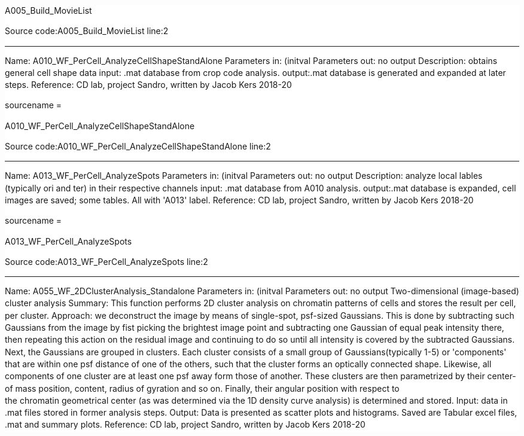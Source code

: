 A005_Build_MovieList

Source code:A005_Build_MovieList line:2
__________________________________________________________ 
 
Name: A010_WF_PerCell_AnalyzeCellShapeStandAlone
Parameters in: (initval
Parameters out: no output
Description: obtains general cell shape data
input: .mat database from crop code analysis.
output:.mat database is generated and expanded at later steps.
Reference: CD lab, project Sandro, written by Jacob Kers 2018-20

sourcename =

A010_WF_PerCell_AnalyzeCellShapeStandAlone

Source code:A010_WF_PerCell_AnalyzeCellShapeStandAlone line:2
__________________________________________________________ 
 
Name: A013_WF_PerCell_AnalyzeSpots
Parameters in: (initval
Parameters out: no output
Description: analyze local lables (typically ori and ter) in their
respective channels
input: .mat database from A010 analysis.
output:.mat database is expanded, cell images are saved; some tables. All
with 'A013' label.
Reference: CD lab, project Sandro, written by Jacob Kers 2018-20

sourcename =

A013_WF_PerCell_AnalyzeSpots

Source code:A013_WF_PerCell_AnalyzeSpots line:2
__________________________________________________________ 
 
Name: A055_WF_2DClusterAnalysis_Standalone
Parameters in: (initval
Parameters out: no output
Two-dimensional (image-based) cluster analysis
Summary: This function performs 2D cluster analysis on chromatin patterns of 
cells and stores the result per cell, per cluster.
Approach: we deconstruct the image by means of single-spot, psf-sized
Gaussians. This is done by subtracting such Gaussians from the image by
fist picking the brightest image point and subtracting one Gaussian of
equal peak intensity there, then repeating this action on the residual
image and continuing to do so until all intensity is covered by the subtracted 
Gaussians.
Next, the Gaussians are grouped in clusters. Each cluster consists of a
small group of Gaussians(typically 1-5) or 'components' that are within one psf 
distance of one of the others, such that the cluster forms an optically connected shape. 
Likewise, all components of one cluster are at least one psf away form
those of another.
These clusters are then parametrized by their center-of mass position,
content, radius of gyration and so on. Finally, their angular position with respect to  
 the chromatin geometrical center (as was determined via the 1D density curve analysis)
 is determined and stored.
Input: data in .mat files stored in former analysis steps.
Output: Data is presented as scatter plots and histograms. Saved are 
Tabular excel files, .mat and summary plots.
Reference: CD lab, project Sandro, written by Jacob Kers 2018-20
